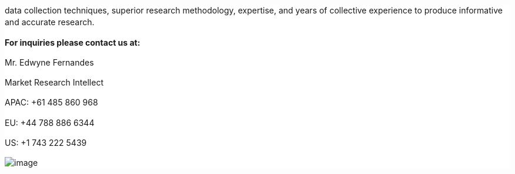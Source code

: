 data collection techniques, superior research methodology, expertise, and years of collective experience to produce informative and accurate research.</span></p><p><strong>For inquiries please contact us at:</strong></p><p>Mr. Edwyne Fernandes</p><p>Market Research Intellect</p><p>APAC: +61 485 860 968</p><p>EU: +44 788 886 6344</p><p>US: +1 743 222 5439</p>
![image](https://github.com/user-attachments/assets/68661681-e867-43cf-b3d4-8e04ba55c591)

